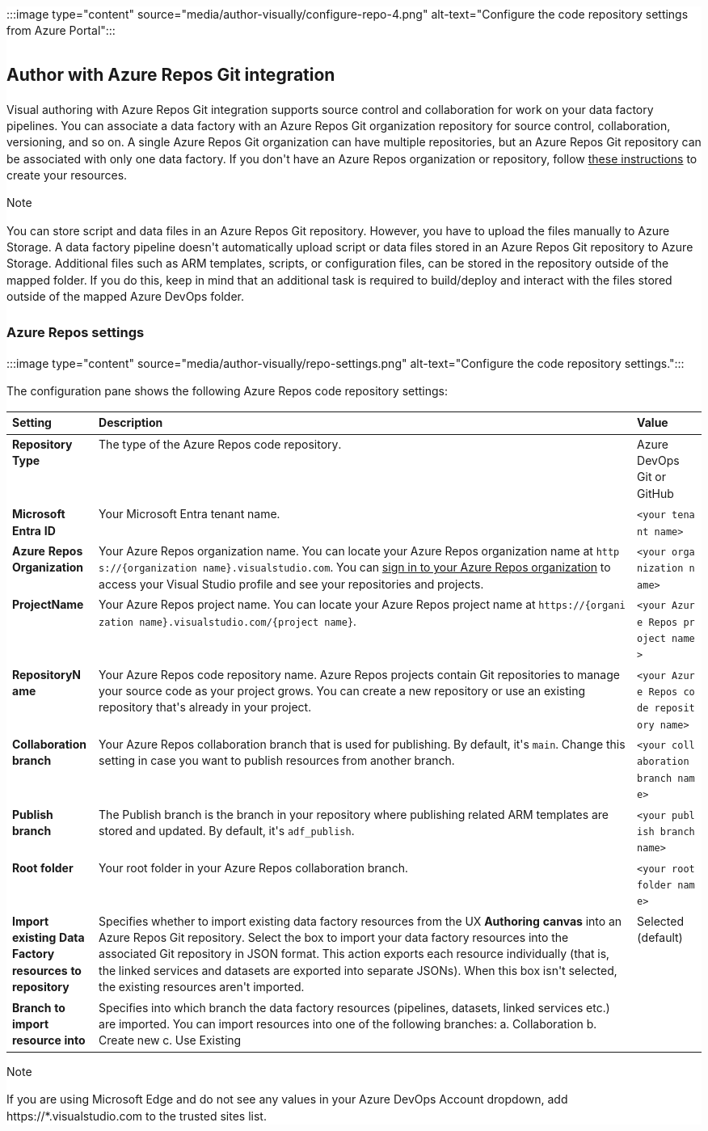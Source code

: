 :::image type="content" source="media/author-visually/configure-repo-4.png" alt-text="Configure the code repository settings from Azure Portal":::

## Author with Azure Repos Git integration

Visual authoring with Azure Repos Git integration supports source control and collaboration for work on your data factory pipelines. You can associate a data factory with an Azure Repos Git organization repository for source control, collaboration, versioning, and so on. A single Azure Repos Git organization can have multiple repositories, but an Azure Repos Git repository can be associated with only one data factory. If you don't have an Azure Repos organization or repository, follow [these instructions](/azure/devops/organizations/accounts/create-organization?view=azure-devops&preserve-view=true) to create your resources.



> [!NOTE]
> You can store script and data files in an Azure Repos Git repository. However, you have to upload the files manually to Azure Storage. A data factory pipeline doesn't automatically upload script or data files stored in an Azure Repos Git repository to Azure Storage. Additional files such as ARM templates, scripts, or configuration files, can be stored in the repository outside of the mapped folder. If you do this, keep in mind that an additional task is required to build/deploy and interact with the files stored outside of the mapped Azure DevOps folder.

### Azure Repos settings

:::image type="content" source="media/author-visually/repo-settings.png" alt-text="Configure the code repository settings.":::

The configuration pane shows the following Azure Repos code repository settings:

| Setting | Description | Value |
|:--- |:--- |:--- |
| **Repository Type** | The type of the Azure Repos code repository.<br/> | Azure DevOps Git or GitHub |
| **Microsoft Entra ID** | Your Microsoft Entra tenant name. | `<your tenant name>` |
| **Azure Repos Organization** | Your Azure Repos organization name. You can locate your Azure Repos organization name at `https://{organization name}.visualstudio.com`. You can [sign in to your Azure Repos organization](https://www.visualstudio.com/team-services/git/) to access your Visual Studio profile and see your repositories and projects. | `<your organization name>` |
| **ProjectName** | Your Azure Repos project name. You can locate your Azure Repos project name at `https://{organization name}.visualstudio.com/{project name}`. | `<your Azure Repos project name>` |
| **RepositoryName** | Your Azure Repos code repository name. Azure Repos projects contain Git repositories to manage your source code as your project grows. You can create a new repository or use an existing repository that's already in your project. | `<your Azure Repos code repository name>` |
| **Collaboration branch** | Your Azure Repos collaboration branch that is used for publishing. By default, it's `main`. Change this setting in case you want to publish resources from another branch. | `<your collaboration branch name>` |
| **Publish branch** | The Publish branch is the branch in your repository where publishing related ARM templates are stored and updated. By default, it's `adf_publish`. | `<your publish branch name>` |
| **Root folder** | Your root folder in your Azure Repos collaboration branch. | `<your root folder name>` |
| **Import existing Data Factory resources to repository** | Specifies whether to import existing data factory resources from the UX **Authoring canvas** into an Azure Repos Git repository. Select the box to import your data factory resources into the associated Git repository in JSON format. This action exports each resource individually (that is, the linked services and datasets are exported into separate JSONs). When this box isn't selected, the existing resources aren't imported. | Selected (default) |
| **Branch to import resource into** | Specifies into which branch the data factory resources (pipelines, datasets, linked services etc.) are imported. You can import resources into one of the following branches: a. Collaboration b. Create new c. Use Existing |  |

> [!NOTE]
> If you are using Microsoft Edge and do not see any values in your Azure DevOps Account dropdown, add https://*.visualstudio.com to the trusted sites list.
